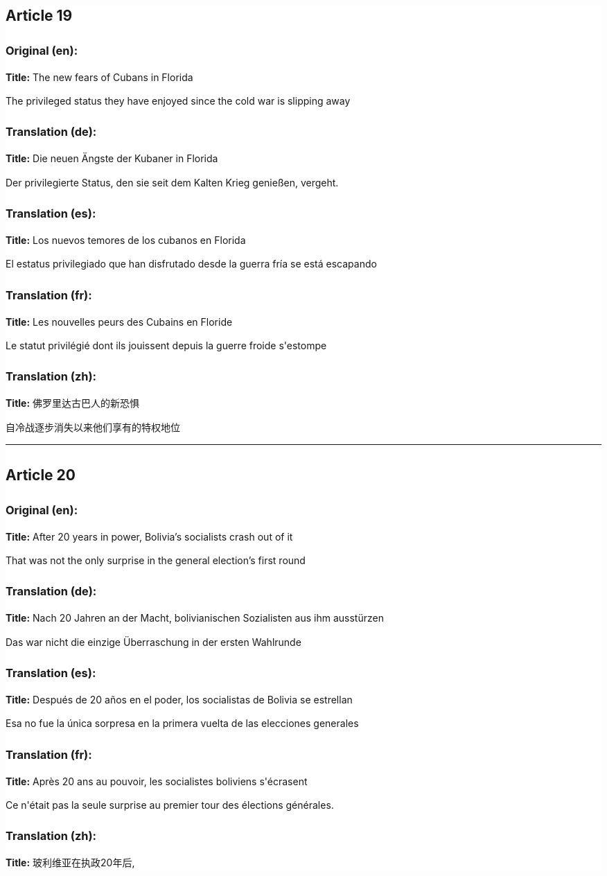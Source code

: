 ## Article 19
### Original (en):
**Title:** The new fears of Cubans in Florida

The privileged status they have enjoyed since the cold war is slipping away

### Translation (de):
**Title:** Die neuen Ängste der Kubaner in Florida

Der privilegierte Status, den sie seit dem Kalten Krieg genießen, vergeht.

### Translation (es):
**Title:** Los nuevos temores de los cubanos en Florida

El estatus privilegiado que han disfrutado desde la guerra fría se está escapando

### Translation (fr):
**Title:** Les nouvelles peurs des Cubains en Floride

Le statut privilégié dont ils jouissent depuis la guerre froide s'estompe

### Translation (zh):
**Title:** 佛罗里达古巴人的新恐惧

自冷战逐步消失以来他们享有的特权地位

---

## Article 20
### Original (en):
**Title:** After 20 years in power, Bolivia’s socialists crash out of it

That was not the only surprise in the general election’s first round

### Translation (de):
**Title:** Nach 20 Jahren an der Macht, bolivianischen Sozialisten aus ihm ausstürzen

Das war nicht die einzige Überraschung in der ersten Wahlrunde

### Translation (es):
**Title:** Después de 20 años en el poder, los socialistas de Bolivia se estrellan

Esa no fue la única sorpresa en la primera vuelta de las elecciones generales

### Translation (fr):
**Title:** Après 20 ans au pouvoir, les socialistes boliviens s'écrasent

Ce n'était pas la seule surprise au premier tour des élections générales.

### Translation (zh):
**Title:** 玻利维亚在执政20年后,
